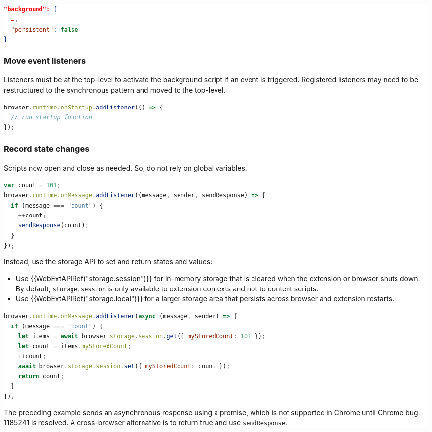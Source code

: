 ```json
"background": {
  …,
  "persistent": false
}
```

### Move event listeners

Listeners must be at the top-level to activate the background script if an event is triggered. Registered listeners may need to be restructured to the synchronous pattern and moved to the top-level.

```js
browser.runtime.onStartup.addListener(() => {
  // run startup function
});
```

### Record state changes

Scripts now open and close as needed. So, do not rely on global variables.

```js example-bad
var count = 101;
browser.runtime.onMessage.addListener((message, sender, sendResponse) => {
  if (message === "count") {
    ++count;
    sendResponse(count);
  }
});
```

Instead, use the storage API to set and return states and values:

- Use {{WebExtAPIRef("storage.session")}} for in-memory storage that is cleared when the extension or browser shuts down. By default, `storage.session` is only available to extension contexts and not to content scripts.
- Use {{WebExtAPIRef("storage.local")}} for a larger storage area that persists across browser and extension restarts.

```js
browser.runtime.onMessage.addListener(async (message, sender) => {
  if (message === "count") {
    let items = await browser.storage.session.get({ myStoredCount: 101 });
    let count = items.myStoredCount;
    ++count;
    await browser.storage.session.set({ myStoredCount: count });
    return count;
  }
});
```

The preceding example [sends an asynchronous response using a promise](/en-US/docs/Mozilla/Add-ons/WebExtensions/API/runtime/onMessage#sending_an_asynchronous_response_using_a_promise), which is not supported in Chrome until [Chrome bug 1185241](https://crbug.com/1185241) is resolved.
A cross-browser alternative is to [return true and use `sendResponse`](/en-US/docs/Mozilla/Add-ons/WebExtensions/API/runtime/onMessage#sending_an_asynchronous_response_using_sendresponse).
